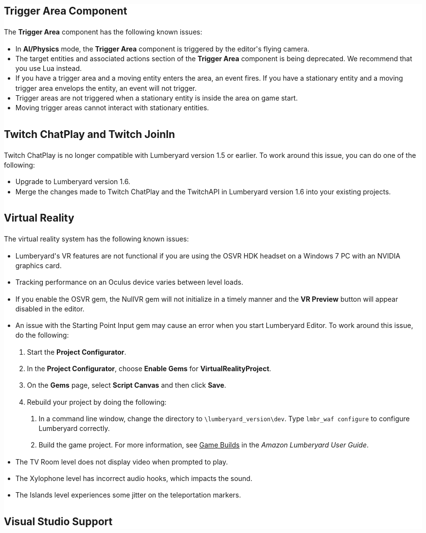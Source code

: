 ## Trigger Area Component<a name="trigger-area-component-known-issues-v1.19"></a>

The **Trigger Area** component has the following known issues:
+ In **AI/Physics** mode, the **Trigger Area** component is triggered by the editor's flying camera\.
+ The target entities and associated actions section of the **Trigger Area** component is being deprecated\. We recommend that you use Lua instead\.
+ If you have a trigger area and a moving entity enters the area, an event fires\. If you have a stationary entity and a moving trigger area envelops the entity, an event will not trigger\.
+ Trigger areas are not triggered when a stationary entity is inside the area on game start\.
+ Moving trigger areas cannot interact with stationary entities\.

## Twitch ChatPlay and Twitch JoinIn<a name="twitch-chatplay-and-joinin-known-issues-v1.19"></a>

Twitch ChatPlay is no longer compatible with Lumberyard version 1\.5 or earlier\. To work around this issue, you can do one of the following:
+ Upgrade to Lumberyard version 1\.6\.
+ Merge the changes made to Twitch ChatPlay and the TwitchAPI in Lumberyard version 1\.6 into your existing projects\.

## Virtual Reality<a name="virtual-reality-known-issues-v1.19"></a>

The virtual reality system has the following known issues:
+ Lumberyard's VR features are not functional if you are using the OSVR HDK headset on a Windows 7 PC with an NVIDIA graphics card\.
+ Tracking performance on an Oculus device varies between level loads\.
+ If you enable the OSVR gem, the NullVR gem will not initialize in a timely manner and the **VR Preview** button will appear disabled in the editor\.
+ An issue with the Starting Point Input gem may cause an error when you start Lumberyard Editor\. To work around this issue, do the following:

  1. Start the **Project Configurator**\.

  1. In the **Project Configurator**, choose **Enable Gems** for **VirtualRealityProject**\.

  1. On the **Gems** page, select **Script Canvas** and then click **Save**\.

  1. Rebuild your project by doing the following:

     1. In a command line window, change the directory to `\lumberyard_version\dev`\. Type `lmbr_waf configure` to configure Lumberyard correctly\.

     1. Build the game project\. For more information, see [Game Builds](https://docs.aws.amazon.com/lumberyard/latest/userguide/game-build-intro.html) in the *Amazon Lumberyard User Guide*\.
+ The TV Room level does not display video when prompted to play\.
+ The Xylophone level has incorrect audio hooks, which impacts the sound\.
+ The Islands level experiences some jitter on the teleportation markers\.

## Visual Studio Support<a name="visual-studio-support-known-issues-v1.19"></a>
